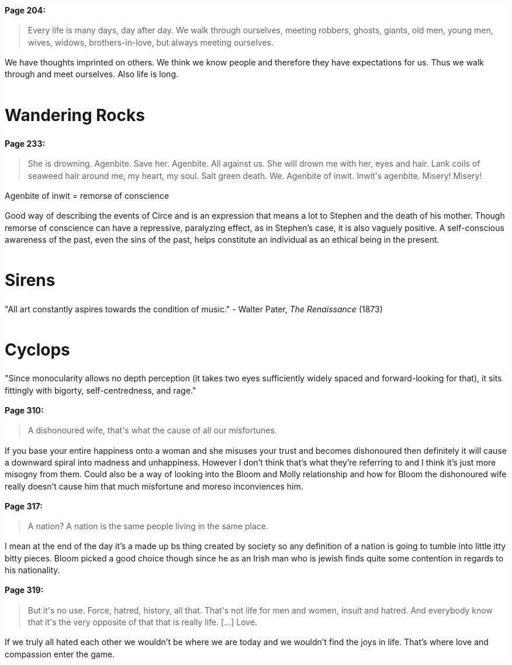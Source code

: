 **Page 204:**
> Every life is many days, day after day. We walk through ourselves, meeting robbers, ghosts, giants, old men, young men, wives, widows, brothers-in-love, but always meeting ourselves.

We have thoughts imprinted on others. We think we know people and therefore they have expectations for us. Thus we walk through and meet ourselves. Also life is long.

# Wandering Rocks

**Page 233:**
> She is drowning. Agenbite. Save her. Agenbite. All against us. She will drown me with her, eyes and hair. Lank coils of seaweed hair around me, my heart, my soul. Salt green death.
> We.
> Agenbite of inwit. Inwit's agenbite.
> Misery! Misery!

Agenbite of inwit = remorse of conscience

Good way of describing the events of Circe and is an expression that means a lot to Stephen and the death of his mother. Though remorse of conscience can have a repressive, paralyzing effect, as in Stephen’s case, it is also vaguely positive. A self-conscious awareness of the past, even the sins of the past, helps constitute an individual as an ethical being in the present.
# Sirens
"All art constantly aspires towards the condition of music." - Walter Pater, *The Renaissance* (1873)
# Cyclops
"Since monocularity allows no depth perception (it takes two eyes sufficiently widely spaced and forward-looking for that), it sits fittingly with bigorty, self-centredness, and rage."

**Page 310:**
> A dishonoured wife, that's what the cause of all our misfortunes.

If you base your entire happiness onto a woman and she misuses your trust and becomes dishonoured then definitely it will cause a downward spiral into madness and unhappiness. However I don’t think that’s what they’re referring to and I think it’s just more misogny from them. Could also be a way of looking into the Bloom and Molly relationship and how for Bloom the dishonoured wife really doesn’t cause him that much misfortune and moreso inconviences him.

**Page 317:**
> A nation? A nation is the same people living in the same place.

I mean at the end of the day it’s a made up bs thing created by society so any definition of a nation is going to tumble into little itty bitty pieces. Bloom picked a good choice though since he as an Irish man who is jewish finds quite some contention in regards to his nationality.

**Page 319:**
> But it's no use. Force, hatred, history, all that. That's not life for men and women, insult and hatred. And everybody know that it's the very opposite of that that is really life. [...] Love.

If we truly all hated each other we wouldn’t be where we are today and we wouldn’t find the joys in life. That’s where love and compassion enter the game.
